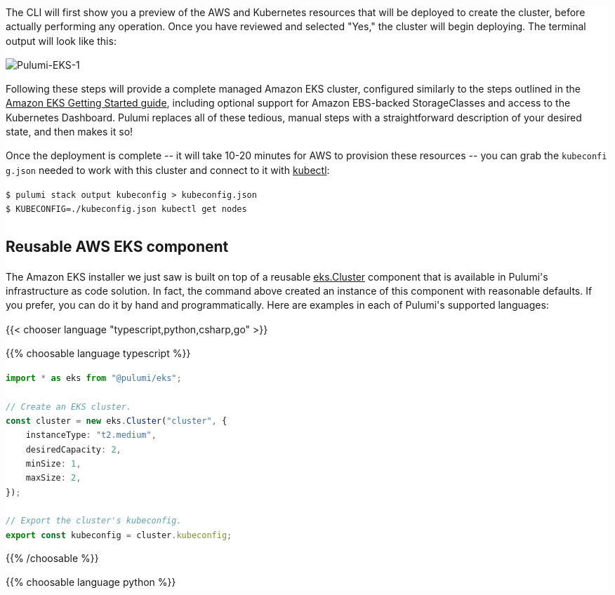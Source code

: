 The CLI will first show you a preview of the AWS and Kubernetes
resources that will be deployed to create the cluster, before actually
performing any operation. Once you have reviewed and selected "Yes," the
cluster will begin deploying. The terminal output will look like this:

![Pulumi-EKS-1](./eks-1.jpg)

Following these steps will provide a complete managed Amazon EKS
cluster, configured similarly to the steps outlined in the
[Amazon EKS Getting Started guide](https://docs.aws.amazon.com/eks/latest/userguide/getting-started.html),
including optional support for Amazon EBS-backed StorageClasses and
access to the Kubernetes Dashboard. Pulumi replaces all of these tedious, manual
steps with a straightforward description of your desired state, and then makes it so!

Once the deployment is complete -- it will take 10-20 minutes for
AWS to provision these resources -- you can grab the
`kubeconfig.json` needed to work with this cluster and connect to it
with [kubectl](https://kubernetes.io/docs/tasks/tools/install-kubectl/):

    $ pulumi stack output kubeconfig > kubeconfig.json
    $ KUBECONFIG=./kubeconfig.json kubectl get nodes

## Reusable AWS EKS component

The Amazon EKS installer we just saw is built on top of a reusable
[eks.Cluster](https://github.com/pulumi/pulumi-eks) component that is
available in Pulumi's infrastructure as code solution. In fact, the
command above created an instance of this component with reasonable defaults. If you
prefer, you can do it by hand and programmatically. Here are examples
in each of Pulumi's supported languages:

{{< chooser language "typescript,python,csharp,go" >}}

{{% choosable language typescript %}}

```typescript
import * as eks from "@pulumi/eks";

// Create an EKS cluster.
const cluster = new eks.Cluster("cluster", {
    instanceType: "t2.medium",
    desiredCapacity: 2,
    minSize: 1,
    maxSize: 2,
});

// Export the cluster's kubeconfig.
export const kubeconfig = cluster.kubeconfig;
```

{{% /choosable %}}

{{% choosable language python %}}
